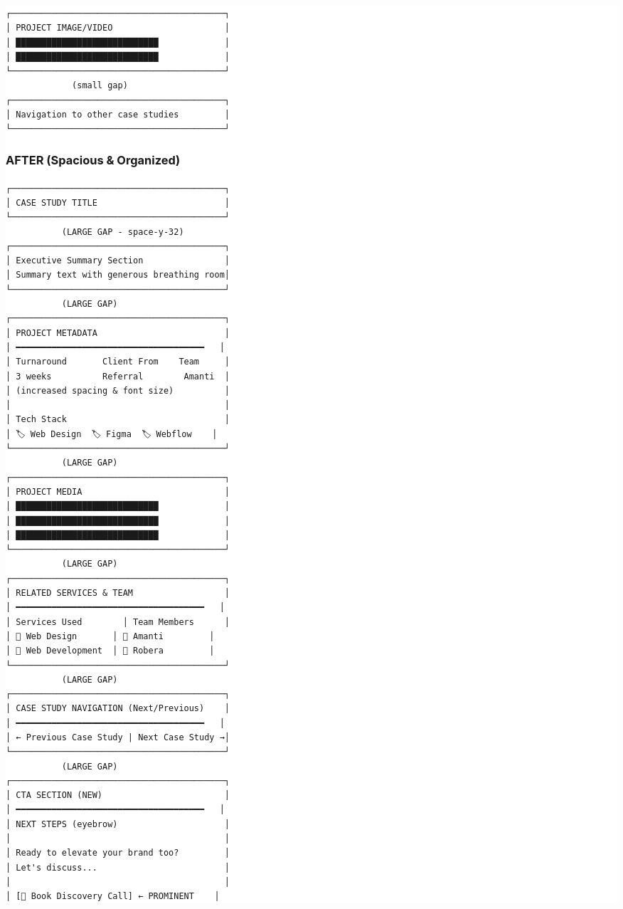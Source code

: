 ```
┌──────────────────────────────────────────┐
│ PROJECT IMAGE/VIDEO                      │
│ ████████████████████████████             │
│ ████████████████████████████             │
└──────────────────────────────────────────┘
             (small gap)
┌──────────────────────────────────────────┐
│ Navigation to other case studies         │
└──────────────────────────────────────────┘
```

### AFTER (Spacious & Organized)
```
┌──────────────────────────────────────────┐
│ CASE STUDY TITLE                         │
└──────────────────────────────────────────┘
           (LARGE GAP - space-y-32)
┌──────────────────────────────────────────┐
│ Executive Summary Section                │
│ Summary text with generous breathing room│
└──────────────────────────────────────────┘
           (LARGE GAP)
┌──────────────────────────────────────────┐
│ PROJECT METADATA                         │
│ ━━━━━━━━━━━━━━━━━━━━━━━━━━━━━━━━━━━━━   │
│ Turnaround       Client From    Team     │
│ 3 weeks          Referral        Amanti  │
│ (increased spacing & font size)          │
│                                          │
│ Tech Stack                               │
│ 🏷️ Web Design  🏷️ Figma  🏷️ Webflow    │
└──────────────────────────────────────────┘
           (LARGE GAP)
┌──────────────────────────────────────────┐
│ PROJECT MEDIA                            │
│ ████████████████████████████             │
│ ████████████████████████████             │
│ ████████████████████████████             │
└──────────────────────────────────────────┘
           (LARGE GAP)
┌──────────────────────────────────────────┐
│ RELATED SERVICES & TEAM                  │
│ ━━━━━━━━━━━━━━━━━━━━━━━━━━━━━━━━━━━━━   │
│ Services Used        │ Team Members      │
│ 🔗 Web Design       │ 🔗 Amanti         │
│ 🔗 Web Development  │ 🔗 Robera         │
└──────────────────────────────────────────┘
           (LARGE GAP)
┌──────────────────────────────────────────┐
│ CASE STUDY NAVIGATION (Next/Previous)    │
│ ━━━━━━━━━━━━━━━━━━━━━━━━━━━━━━━━━━━━━   │
│ ← Previous Case Study | Next Case Study →│
└──────────────────────────────────────────┘
           (LARGE GAP)
┌──────────────────────────────────────────┐
│ CTA SECTION (NEW)                        │
│ ━━━━━━━━━━━━━━━━━━━━━━━━━━━━━━━━━━━━━   │
│ NEXT STEPS (eyebrow)                     │
│                                          │
│ Ready to elevate your brand too?         │
│ Let's discuss...                         │
│                                          │
│ [📅 Book Discovery Call] ← PROMINENT    │
```